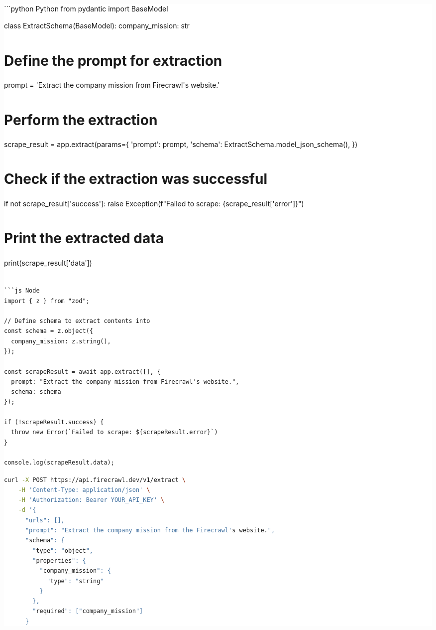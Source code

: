 <CodeGroup>
  ```python Python
  from pydantic import BaseModel

class ExtractSchema(BaseModel):
company_mission: str

# Define the prompt for extraction

prompt = 'Extract the company mission from Firecrawl\'s website.'

# Perform the extraction

scrape_result = app.extract(params={
'prompt': prompt,
'schema': ExtractSchema.model_json_schema(),
})

# Check if the extraction was successful

if not scrape_result['success']:
raise Exception(f"Failed to scrape: {scrape_result['error']}")

# Print the extracted data

print(scrape_result['data'])

````

```js Node
import { z } from "zod";

// Define schema to extract contents into
const schema = z.object({
  company_mission: z.string(),
});

const scrapeResult = await app.extract([], {
  prompt: "Extract the company mission from Firecrawl's website.",
  schema: schema
});

if (!scrapeResult.success) {
  throw new Error(`Failed to scrape: ${scrapeResult.error}`)
}

console.log(scrapeResult.data);
````

```bash cURL
curl -X POST https://api.firecrawl.dev/v1/extract \
    -H 'Content-Type: application/json' \
    -H 'Authorization: Bearer YOUR_API_KEY' \
    -d '{
      "urls": [],
      "prompt": "Extract the company mission from the Firecrawl's website.",
      "schema": {
        "type": "object",
        "properties": {
          "company_mission": {
            "type": "string"
          }
        },
        "required": ["company_mission"]
      }
```